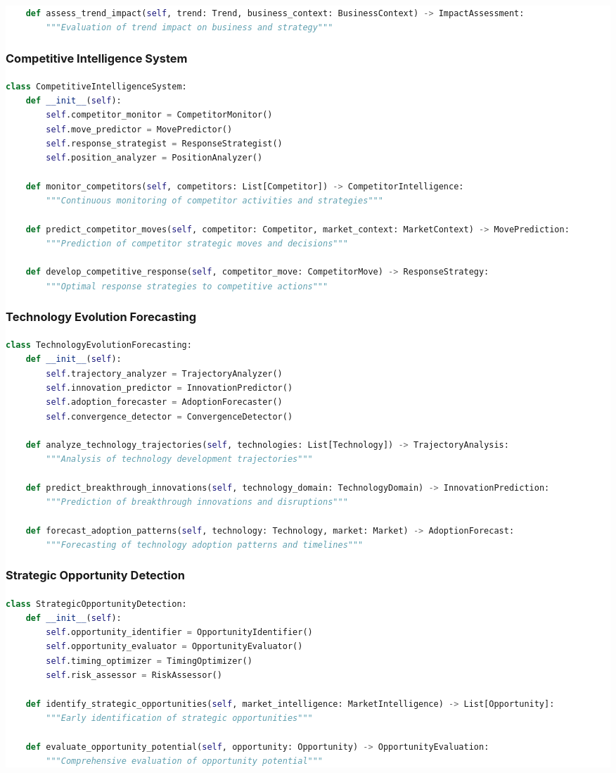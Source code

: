 ```python
    def assess_trend_impact(self, trend: Trend, business_context: BusinessContext) -> ImpactAssessment:
        """Evaluation of trend impact on business and strategy"""
```

### Competitive Intelligence System

```python
class CompetitiveIntelligenceSystem:
    def __init__(self):
        self.competitor_monitor = CompetitorMonitor()
        self.move_predictor = MovePredictor()
        self.response_strategist = ResponseStrategist()
        self.position_analyzer = PositionAnalyzer()
    
    def monitor_competitors(self, competitors: List[Competitor]) -> CompetitorIntelligence:
        """Continuous monitoring of competitor activities and strategies"""
        
    def predict_competitor_moves(self, competitor: Competitor, market_context: MarketContext) -> MovePrediction:
        """Prediction of competitor strategic moves and decisions"""
        
    def develop_competitive_response(self, competitor_move: CompetitorMove) -> ResponseStrategy:
        """Optimal response strategies to competitive actions"""
```

### Technology Evolution Forecasting

```python
class TechnologyEvolutionForecasting:
    def __init__(self):
        self.trajectory_analyzer = TrajectoryAnalyzer()
        self.innovation_predictor = InnovationPredictor()
        self.adoption_forecaster = AdoptionForecaster()
        self.convergence_detector = ConvergenceDetector()
    
    def analyze_technology_trajectories(self, technologies: List[Technology]) -> TrajectoryAnalysis:
        """Analysis of technology development trajectories"""
        
    def predict_breakthrough_innovations(self, technology_domain: TechnologyDomain) -> InnovationPrediction:
        """Prediction of breakthrough innovations and disruptions"""
        
    def forecast_adoption_patterns(self, technology: Technology, market: Market) -> AdoptionForecast:
        """Forecasting of technology adoption patterns and timelines"""
```

### Strategic Opportunity Detection

```python
class StrategicOpportunityDetection:
    def __init__(self):
        self.opportunity_identifier = OpportunityIdentifier()
        self.opportunity_evaluator = OpportunityEvaluator()
        self.timing_optimizer = TimingOptimizer()
        self.risk_assessor = RiskAssessor()
    
    def identify_strategic_opportunities(self, market_intelligence: MarketIntelligence) -> List[Opportunity]:
        """Early identification of strategic opportunities"""
        
    def evaluate_opportunity_potential(self, opportunity: Opportunity) -> OpportunityEvaluation:
        """Comprehensive evaluation of opportunity potential"""
```